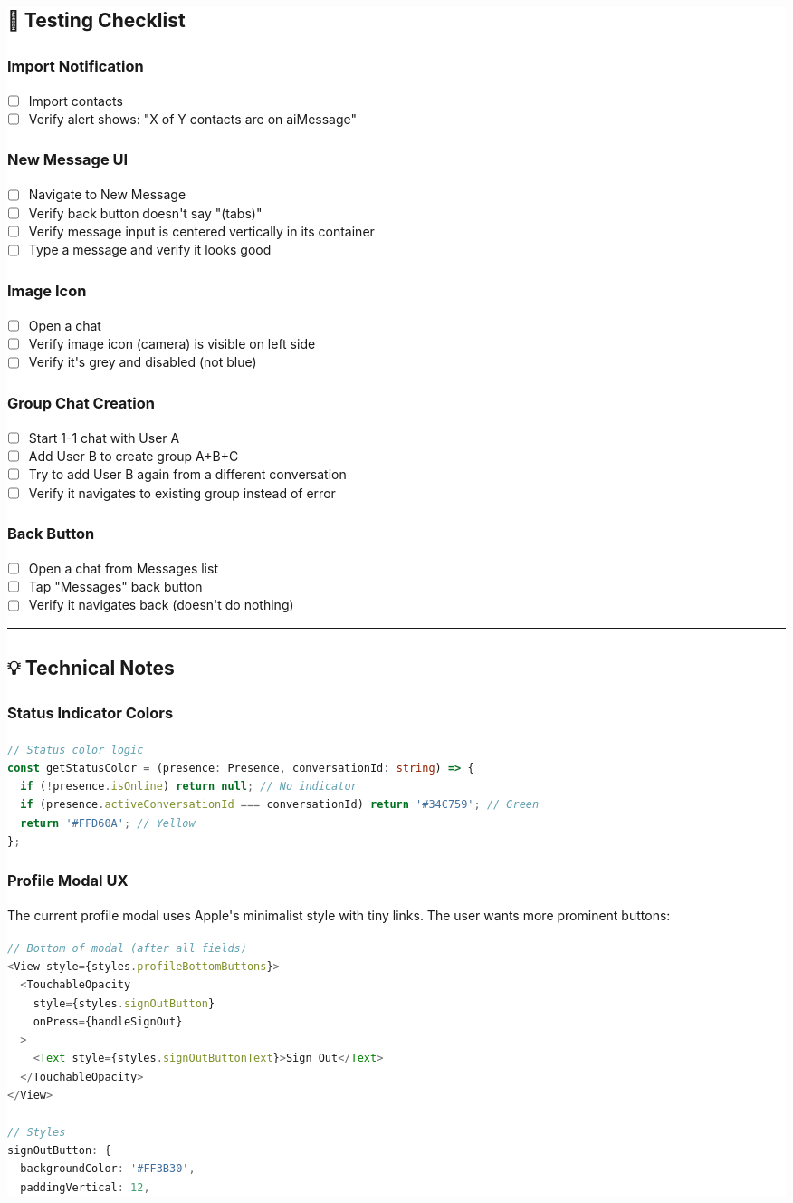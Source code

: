 
## 📝 Testing Checklist

### Import Notification
- [ ] Import contacts
- [ ] Verify alert shows: "X of Y contacts are on aiMessage"

### New Message UI
- [ ] Navigate to New Message
- [ ] Verify back button doesn't say "(tabs)"
- [ ] Verify message input is centered vertically in its container
- [ ] Type a message and verify it looks good

### Image Icon
- [ ] Open a chat
- [ ] Verify image icon (camera) is visible on left side
- [ ] Verify it's grey and disabled (not blue)

### Group Chat Creation
- [ ] Start 1-1 chat with User A
- [ ] Add User B to create group A+B+C
- [ ] Try to add User B again from a different conversation
- [ ] Verify it navigates to existing group instead of error

### Back Button
- [ ] Open a chat from Messages list
- [ ] Tap "Messages" back button
- [ ] Verify it navigates back (doesn't do nothing)

---

## 💡 Technical Notes

### Status Indicator Colors
```typescript
// Status color logic
const getStatusColor = (presence: Presence, conversationId: string) => {
  if (!presence.isOnline) return null; // No indicator
  if (presence.activeConversationId === conversationId) return '#34C759'; // Green
  return '#FFD60A'; // Yellow
};
```

### Profile Modal UX
The current profile modal uses Apple's minimalist style with tiny links. The user wants more prominent buttons:

```typescript
// Bottom of modal (after all fields)
<View style={styles.profileBottomButtons}>
  <TouchableOpacity 
    style={styles.signOutButton}
    onPress={handleSignOut}
  >
    <Text style={styles.signOutButtonText}>Sign Out</Text>
  </TouchableOpacity>
</View>

// Styles
signOutButton: {
  backgroundColor: '#FF3B30',
  paddingVertical: 12,
```